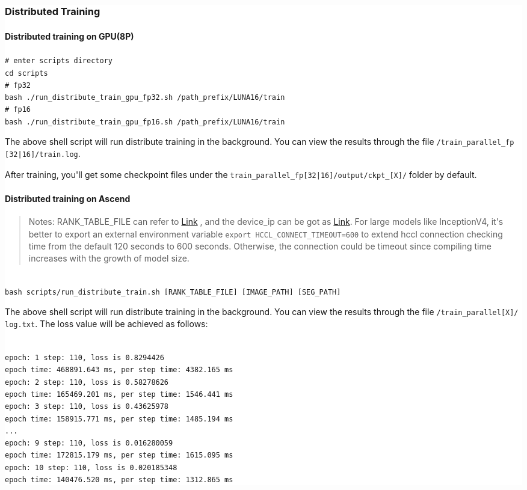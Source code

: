 ### Distributed Training

#### Distributed training on GPU(8P)

```shell
# enter scripts directory
cd scripts
# fp32
bash ./run_distribute_train_gpu_fp32.sh /path_prefix/LUNA16/train
# fp16
bash ./run_distribute_train_gpu_fp16.sh /path_prefix/LUNA16/train

```

The above shell script will run distribute training in the background. You can view the results through the file `/train_parallel_fp[32|16]/train.log`.

After training, you'll get some checkpoint files under the `train_parallel_fp[32|16]/output/ckpt_[X]/` folder by default.

#### Distributed training on Ascend

> Notes:
> RANK_TABLE_FILE can refer to [Link](https://www.mindspore.cn/tutorials/experts/en/master/parallel/train_ascend.html) , and the device_ip can be got as [Link](https://gitee.com/mindspore/models/tree/r2.0/utils/hccl_tools). For large models like InceptionV4, it's better to export an external environment variable `export HCCL_CONNECT_TIMEOUT=600` to extend hccl connection checking time from the default 120 seconds to 600 seconds. Otherwise, the connection could be timeout since compiling time increases with the growth of model size.
>

```shell

bash scripts/run_distribute_train.sh [RANK_TABLE_FILE] [IMAGE_PATH] [SEG_PATH]

```

The above shell script will run distribute training in the background. You can view the results through the file `/train_parallel[X]/log.txt`. The loss value will be achieved as follows:

```shell

epoch: 1 step: 110, loss is 0.8294426
epoch time: 468891.643 ms, per step time: 4382.165 ms
epoch: 2 step: 110, loss is 0.58278626
epoch time: 165469.201 ms, per step time: 1546.441 ms
epoch: 3 step: 110, loss is 0.43625978
epoch time: 158915.771 ms, per step time: 1485.194 ms
...
epoch: 9 step: 110, loss is 0.016280059
epoch time: 172815.179 ms, per step time: 1615.095 ms
epoch: 10 step: 110, loss is 0.020185348
epoch time: 140476.520 ms, per step time: 1312.865 ms

```
